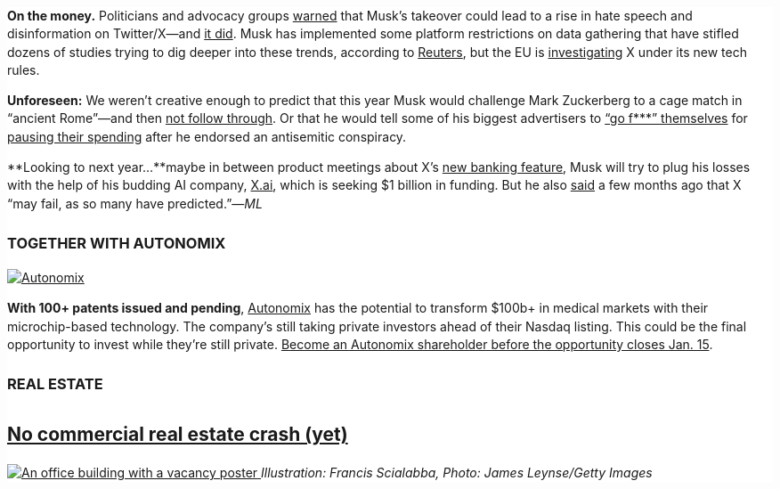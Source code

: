 **On the money.** Politicians and advocacy groups [warned](https://links.morningbrew.com/c/fyO?mblid=01971028f9e5&mbcid=33760952.4060132&mid=1f4660240f65a00f40c621ae6f9ce93a) that Musk’s takeover could lead to a rise in hate speech and disinformation on Twitter/X—and [it did](https://links.morningbrew.com/c/fyP?mblid=825ac67f59b2&mbcid=33760952.4060132&mid=1f4660240f65a00f40c621ae6f9ce93a). Musk has implemented some platform restrictions on data gathering that have stifled dozens of studies trying to dig deeper into these trends, according to [Reuters](https://links.morningbrew.com/c/fyQ?mblid=a7de5d1dde34&mbcid=33760952.4060132&mid=1f4660240f65a00f40c621ae6f9ce93a), but the EU is [investigating](https://links.morningbrew.com/c/fyR?mblid=c547886480b6&mbcid=33760952.4060132&mid=1f4660240f65a00f40c621ae6f9ce93a) X under its new tech rules.

**Unforeseen:** We weren’t creative enough to predict that this year Musk would challenge Mark Zuckerberg to a cage match in “ancient Rome”—and then [not follow through](https://links.morningbrew.com/c/fyS?mblid=82b6a1b260c1&mbcid=33760952.4060132&mid=1f4660240f65a00f40c621ae6f9ce93a). Or that he would tell some of his biggest advertisers to [“go f\*\*\*” themselves](https://links.morningbrew.com/c/fyT?mblid=181540ef1dcc&mbcid=33760952.4060132&mid=1f4660240f65a00f40c621ae6f9ce93a) for [pausing their spending](https://links.morningbrew.com/c/ekC?mblid=54fd2171b02f&mbcid=33760952.4060132&mid=1f4660240f65a00f40c621ae6f9ce93a) after he endorsed an antisemitic conspiracy.

**Looking to next year…**maybe in between product meetings about X’s [new banking feature](https://links.morningbrew.com/c/fyU?mblid=6ab9f69bee4e&mbcid=33760952.4060132&mid=1f4660240f65a00f40c621ae6f9ce93a), Musk will try to plug his losses with the help of his budding AI company, [X.ai](https://links.morningbrew.com/c/fyV?mblid=f6743a1e1f40&mbcid=33760952.4060132&mid=1f4660240f65a00f40c621ae6f9ce93a), which is seeking $1 billion in funding. But he also [said](https://links.morningbrew.com/c/fyW?mblid=5bb595cce342&mbcid=33760952.4060132&mid=1f4660240f65a00f40c621ae6f9ce93a) a few months ago that X “may fail, as so many have predicted.”—_ML_

### TOGETHER WITH AUTONOMIX

[ ![Autonomix](https://proxy-prod.omnivore-image-cache.app/670x0,shPzUKNSxzwvKLK8GEtx_x0uFTy25SW30kBX3YbQRxZA/https://cdn.sanity.io/images/bl383u0v/production/0961d8fbf23e18c77cf75ba4e69f7957a66ff951-1200x800.png?w=668&q=90&auto=format) ](https://links.morningbrew.com/c/fGN?lp=image&mbadid=b121404731a0a72be1160e21bca95b6b&mbadv=a&mbcid=33760952.4060132&mid=1f4660240f65a00f40c621ae6f9ce93a) 

**With 100+ patents issued and pending**, [Autonomix](https://links.morningbrew.com/c/fGN?lp=text1&mbadid=b121404731a0a72be1160e21bca95b6b&mbadv=a&mblid=ec4e48364e78&mbcid=33760952.4060132&mid=1f4660240f65a00f40c621ae6f9ce93a) has the potential to transform $100b+ in medical markets with their microchip-based technology. The company’s still taking private investors ahead of their Nasdaq listing. This could be the final opportunity to invest while they’re still private. [Become an Autonomix shareholder before the opportunity closes Jan. 15](https://links.morningbrew.com/c/fGN?lp=text2&mbadid=b121404731a0a72be1160e21bca95b6b&mbadv=a&mblid=77816fcdee0e&mbcid=33760952.4060132&mid=1f4660240f65a00f40c621ae6f9ce93a).

### REAL ESTATE

## [ No commercial real estate crash (yet) ](https://links.morningbrew.com/c/fxZ?mbcid=33760952.4060132&mid=1f4660240f65a00f40c621ae6f9ce93a) 

[ ![An office building with a vacancy poster](https://proxy-prod.omnivore-image-cache.app/670x0,s5zQQigWxiVvXVe5pcqXVWVWLQQidSoMRvOXC8t6kxuQ/https://cdn.sanity.io/images/bl383u0v/production/a53cc72c6bef4751e435c2220b5dc94c76e7b4fa-1500x1000.jpg?w=668&q=70&auto=format) ](https://links.morningbrew.com/c/fxZ?mbcid=33760952.4060132&mid=1f4660240f65a00f40c621ae6f9ce93a) _Illustration: Francis Scialabba, Photo: James Leynse/Getty Images_ 
